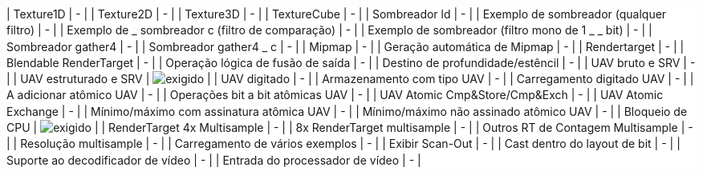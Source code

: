 | Texture1D | \- |
| Texture2D | \- |
| Texture3D | \- |
| TextureCube | \- |
| Sombreador ld | \- |
| Exemplo de sombreador (qualquer filtro) | \- |
| Exemplo de \_ sombreador c (filtro de comparação) | \- |
| Exemplo de sombreador (filtro mono de 1 \_ \_ bit) | \- |
| Sombreador gather4 | \- |
| Sombreador gather4 \_ c | \- |
| Mipmap | \- |
| Geração automática de Mipmap | \- |
| Rendertarget | \- |
| Blendable RenderTarget | \- |
| Operação lógica de fusão de saída | \- |
| Destino de profundidade/estêncil | \- |
| UAV bruto e SRV | \- |
| UAV estruturado e SRV | ![exigido](images/letter-r.jpg) |
| UAV digitado | \- |
| Armazenamento com tipo UAV | \- |
| Carregamento digitado UAV | \- |
| A adicionar atômico UAV | \- |
| Operações bit a bit atômicas UAV | \- |
| UAV Atomic Cmp&Store/Cmp&Exch | \- |
| UAV Atomic Exchange | \- |
| Mínimo/máximo com assinatura atômica UAV | \- |
| Mínimo/máximo não assinado atômico UAV | \- |
| Bloqueio de CPU | ![exigido](images/letter-r.jpg) |
| RenderTarget 4x Multisample | \- |
| 8x RenderTarget multisample | \- |
| Outros RT de Contagem Multisample | \- |
| Resolução multisample | \- |
| Carregamento de vários exemplos | \- |
| Exibir Scan-Out | \- |
| Cast dentro do layout de bit | \- |
| Suporte ao decodificador de vídeo | \- |
| Entrada do processador de vídeo | \- |